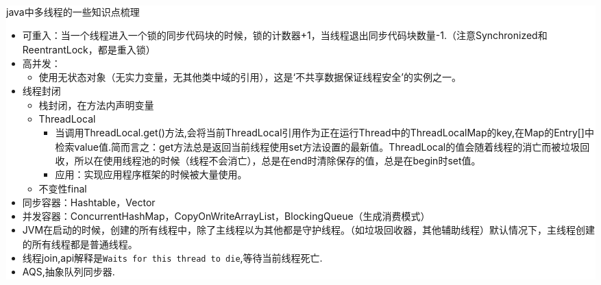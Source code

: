 
java中多线程的一些知识点梳理
* 可重入：当一个线程进入一个锁的同步代码块的时候，锁的计数器+1，当线程退出同步代码块数量-1.（注意Synchronized和ReentrantLock，都是重入锁）
* 高并发：
  * 使用无状态对象（无实力变量，无其他类中域的引用），这是‘不共享数据保证线程安全’的实例之一。
* 线程封闭
  * 栈封闭，在方法内声明变量
  * ThreadLocal
    * 当调用ThreadLocal.get()方法,会将当前ThreadLocal引用作为正在运行Thread中的ThreadLocalMap的key,在Map的Entry[]中检索value值.简而言之：get方法总是返回当前线程使用set方法设置的最新值。ThreadLocal的值会随着线程的消亡而被垃圾回收，所以在使用线程池的时候（线程不会消亡），总是在end时清除保存的值，总是在begin时set值。
    * 应用：实现应用程序框架的时候被大量使用。
  * 不变性final
* 同步容器：Hashtable，Vector
* 并发容器：ConcurrentHashMap，CopyOnWriteArrayList，BlockingQueue（生成消费模式）
* JVM在启动的时候，创建的所有线程中，除了主线程以为其他都是守护线程。（如垃圾回收器，其他辅助线程）默认情况下，主线程创建的所有线程都是普通线程。
* 线程join,api解释是`Waits for this thread to die`,等待当前线程死亡.
* AQS,抽象队列同步器.